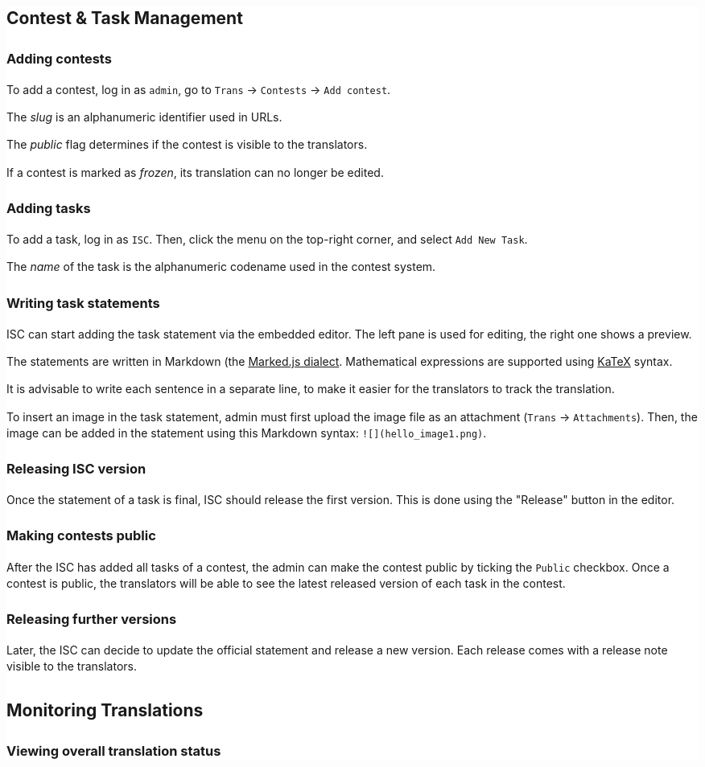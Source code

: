 ## Contest & Task Management

### Adding contests

To add a contest, log in as `admin`, go to `Trans` -> `Contests` -> `Add contest`.

The _slug_ is an alphanumeric identifier used in URLs.

The _public_ flag determines if the contest is visible to the translators.

If a contest is marked as _frozen_, its translation can no longer be edited.

### Adding tasks

To add a task, log in as `ISC`. Then, click the menu on the top-right corner, and select `Add New Task`.

The _name_ of the task is the alphanumeric codename used in the contest system.

### Writing task statements

ISC can start adding the task statement via the embedded editor.
The left pane is used for editing, the right one shows a preview.

The statements are written in Markdown (the [Marked.js dialect](https://marked.js.org/).
Mathematical expressions are supported using [KaTeX](https://katex.org/) syntax.

It is advisable to write each sentence in a separate line, to make it easier for the translators to track the translation.

To insert an image in the task statement, admin must first upload the image file as an attachment (`Trans` -> `Attachments`).
Then, the image can be added in the statement using this Markdown syntax: `![](hello_image1.png)`.

### Releasing ISC version

Once the statement of a task is final, ISC should release the first version.
This is done using the "Release" button in the editor.

### Making contests public

After the ISC has added all tasks of a contest, the admin can make the contest public by ticking the `Public` checkbox.
Once a contest is public, the translators will be able to see the latest released version of each task in the contest.

### Releasing further versions

Later, the ISC can decide to update the official statement and release
a new version. Each release comes with a release note visible to the translators.

## Monitoring Translations

### Viewing overall translation status
